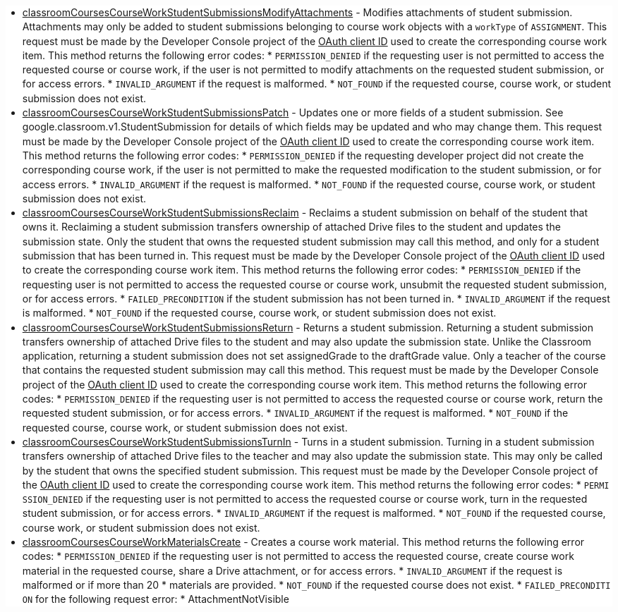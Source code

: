 * [classroomCoursesCourseWorkStudentSubmissionsModifyAttachments](docs/courses/README.md#classroomcoursescourseworkstudentsubmissionsmodifyattachments) - Modifies attachments of student submission. Attachments may only be added to student submissions belonging to course work objects with a `workType` of `ASSIGNMENT`. This request must be made by the Developer Console project of the [OAuth client ID](https://support.google.com/cloud/answer/6158849) used to create the corresponding course work item. This method returns the following error codes: * `PERMISSION_DENIED` if the requesting user is not permitted to access the requested course or course work, if the user is not permitted to modify attachments on the requested student submission, or for access errors. * `INVALID_ARGUMENT` if the request is malformed. * `NOT_FOUND` if the requested course, course work, or student submission does not exist.
* [classroomCoursesCourseWorkStudentSubmissionsPatch](docs/courses/README.md#classroomcoursescourseworkstudentsubmissionspatch) - Updates one or more fields of a student submission. See google.classroom.v1.StudentSubmission for details of which fields may be updated and who may change them. This request must be made by the Developer Console project of the [OAuth client ID](https://support.google.com/cloud/answer/6158849) used to create the corresponding course work item. This method returns the following error codes: * `PERMISSION_DENIED` if the requesting developer project did not create the corresponding course work, if the user is not permitted to make the requested modification to the student submission, or for access errors. * `INVALID_ARGUMENT` if the request is malformed. * `NOT_FOUND` if the requested course, course work, or student submission does not exist.
* [classroomCoursesCourseWorkStudentSubmissionsReclaim](docs/courses/README.md#classroomcoursescourseworkstudentsubmissionsreclaim) - Reclaims a student submission on behalf of the student that owns it. Reclaiming a student submission transfers ownership of attached Drive files to the student and updates the submission state. Only the student that owns the requested student submission may call this method, and only for a student submission that has been turned in. This request must be made by the Developer Console project of the [OAuth client ID](https://support.google.com/cloud/answer/6158849) used to create the corresponding course work item. This method returns the following error codes: * `PERMISSION_DENIED` if the requesting user is not permitted to access the requested course or course work, unsubmit the requested student submission, or for access errors. * `FAILED_PRECONDITION` if the student submission has not been turned in. * `INVALID_ARGUMENT` if the request is malformed. * `NOT_FOUND` if the requested course, course work, or student submission does not exist.
* [classroomCoursesCourseWorkStudentSubmissionsReturn](docs/courses/README.md#classroomcoursescourseworkstudentsubmissionsreturn) - Returns a student submission. Returning a student submission transfers ownership of attached Drive files to the student and may also update the submission state. Unlike the Classroom application, returning a student submission does not set assignedGrade to the draftGrade value. Only a teacher of the course that contains the requested student submission may call this method. This request must be made by the Developer Console project of the [OAuth client ID](https://support.google.com/cloud/answer/6158849) used to create the corresponding course work item. This method returns the following error codes: * `PERMISSION_DENIED` if the requesting user is not permitted to access the requested course or course work, return the requested student submission, or for access errors. * `INVALID_ARGUMENT` if the request is malformed. * `NOT_FOUND` if the requested course, course work, or student submission does not exist.
* [classroomCoursesCourseWorkStudentSubmissionsTurnIn](docs/courses/README.md#classroomcoursescourseworkstudentsubmissionsturnin) - Turns in a student submission. Turning in a student submission transfers ownership of attached Drive files to the teacher and may also update the submission state. This may only be called by the student that owns the specified student submission. This request must be made by the Developer Console project of the [OAuth client ID](https://support.google.com/cloud/answer/6158849) used to create the corresponding course work item. This method returns the following error codes: * `PERMISSION_DENIED` if the requesting user is not permitted to access the requested course or course work, turn in the requested student submission, or for access errors. * `INVALID_ARGUMENT` if the request is malformed. * `NOT_FOUND` if the requested course, course work, or student submission does not exist.
* [classroomCoursesCourseWorkMaterialsCreate](docs/courses/README.md#classroomcoursescourseworkmaterialscreate) - Creates a course work material. This method returns the following error codes: * `PERMISSION_DENIED` if the requesting user is not permitted to access the requested course, create course work material in the requested course, share a Drive attachment, or for access errors. * `INVALID_ARGUMENT` if the request is malformed or if more than 20 * materials are provided. * `NOT_FOUND` if the requested course does not exist. * `FAILED_PRECONDITION` for the following request error: * AttachmentNotVisible